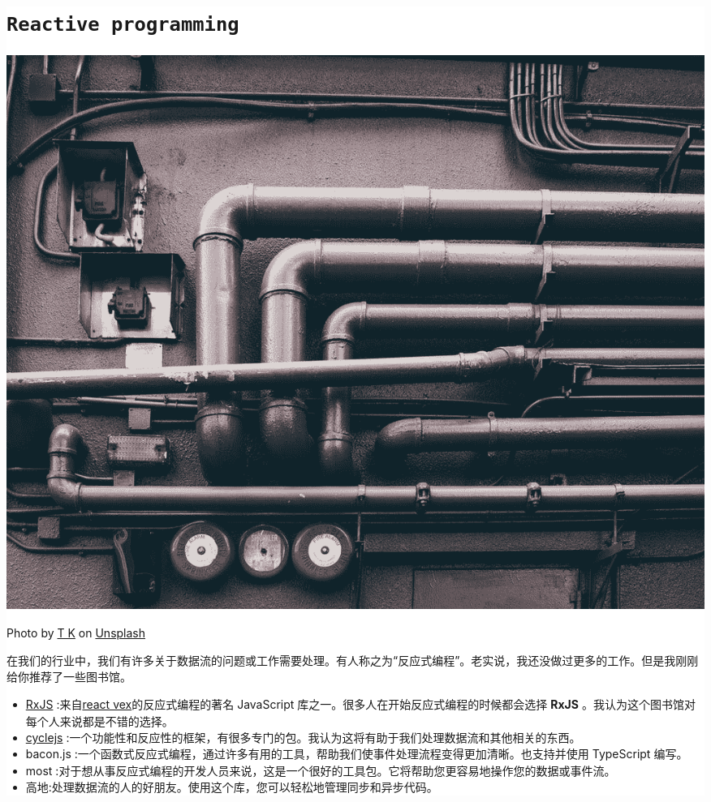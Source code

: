 # `Reactive programming`

![](img/8e0f376af150cead78bf9431ca30ae7f.png)

Photo by [T K](https://unsplash.com/@realaxer?utm_source=unsplash&utm_medium=referral&utm_content=creditCopyText) on [Unsplash](https://unsplash.com/s/photos/pipeline?utm_source=unsplash&utm_medium=referral&utm_content=creditCopyText)

在我们的行业中，我们有许多关于数据流的问题或工作需要处理。有人称之为“反应式编程”。老实说，我还没做过更多的工作。但是我刚刚给你推荐了一些图书馆。

*   [RxJS](https://github.com/reactivex/rxjs) :来自[react vex](https://reactivex.io/)的反应式编程的著名 JavaScript 库之一。很多人在开始反应式编程的时候都会选择 **RxJS** 。我认为这个图书馆对每个人来说都是不错的选择。
*   [cyclejs](https://github.com/cyclejs/cyclejs) :一个功能性和反应性的框架，有很多专门的包。我认为这将有助于我们处理数据流和其他相关的东西。
*   bacon.js :一个函数式反应式编程，通过许多有用的工具，帮助我们使事件处理流程变得更加清晰。也支持并使用 TypeScript 编写。
*   most :对于想从事反应式编程的开发人员来说，这是一个很好的工具包。它将帮助您更容易地操作您的数据或事件流。
*   高地:处理数据流的人的好朋友。使用这个库，您可以轻松地管理同步和异步代码。
